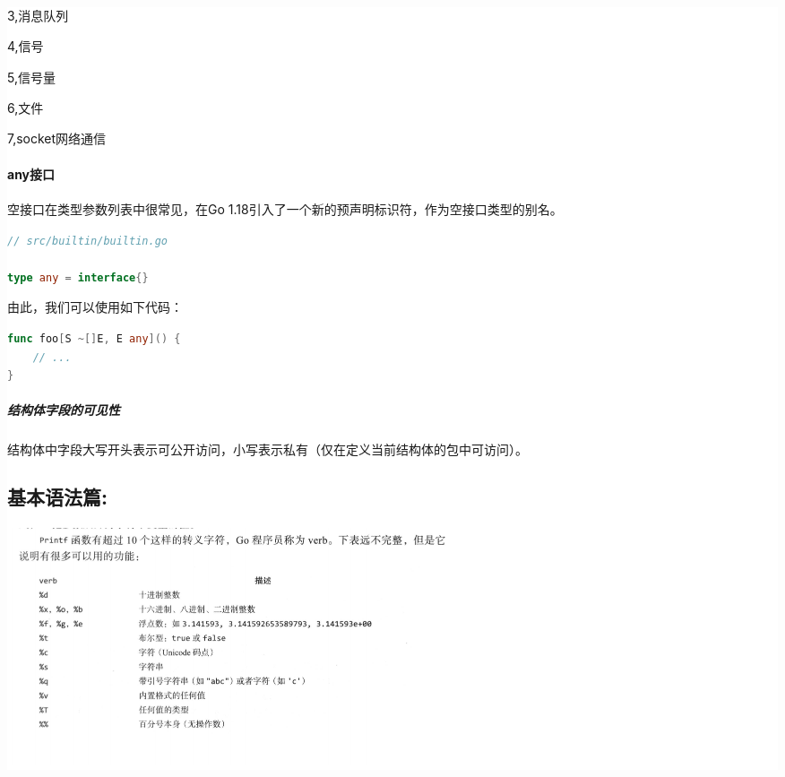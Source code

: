 3,消息队列

4,信号

5,信号量

6,文件

7,socket网络通信



#### any接口

空接口在类型参数列表中很常见，在Go 1.18引入了一个新的预声明标识符，作为空接口类型的别名。

```go
// src/builtin/builtin.go

type any = interface{}
```

由此，我们可以使用如下代码：

```go
func foo[S ~[]E, E any]() {
	// ...
}
```

##### 结构体字段的可见性

结构体中字段大写开头表示可公开访问，小写表示私有（仅在定义当前结构体的包中可访问）。







## 基本语法篇:

<img src="Go note.assets/image-20240714上午104331653.png" alt="image-20240714上午104331653" style="zoom:50%;" />
